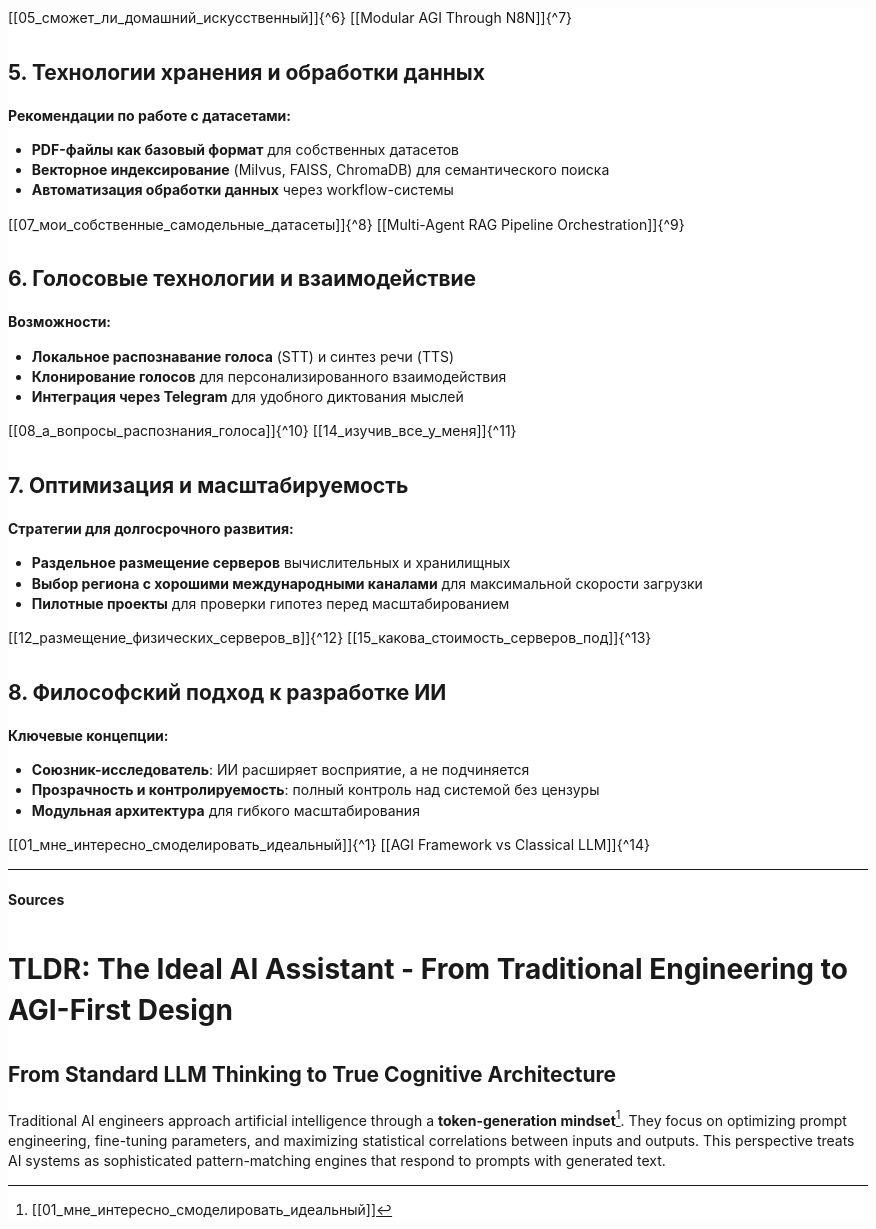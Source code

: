 [[05_сможет_ли_домашний_искусственный]]{^6} [[Modular AGI Through N8N]]{^7}

## 5. Технологии хранения и обработки данных

**Рекомендации по работе с датасетами:**
- **PDF-файлы как базовый формат** для собственных датасетов
- **Векторное индексирование** (Milvus, FAISS, ChromaDB) для семантического поиска
- **Автоматизация обработки данных** через workflow-системы

[[07_мои_собственные_самодельные_датасеты]]{^8} [[Multi-Agent RAG Pipeline Orchestration]]{^9}

## 6. Голосовые технологии и взаимодействие

**Возможности:**
- **Локальное распознавание голоса** (STT) и синтез речи (TTS)
- **Клонирование голосов** для персонализированного взаимодействия
- **Интеграция через Telegram** для удобного диктования мыслей

[[08_а_вопросы_распознания_голоса]]{^10} [[14_изучив_все_у_меня]]{^11}

## 7. Оптимизация и масштабируемость

**Стратегии для долгосрочного развития:**
- **Раздельное размещение серверов** вычислительных и хранилищных
- **Выбор региона с хорошими международными каналами** для максимальной скорости загрузки
- **Пилотные проекты** для проверки гипотез перед масштабированием

[[12_размещение_физических_серверов_в]]{^12} [[15_какова_стоимость_серверов_под]]{^13}

## 8. Философский подход к разработке ИИ

**Ключевые концепции:**
- **Союзник-исследователь**: ИИ расширяет восприятие, а не подчиняется
- **Прозрачность и контролируемость**: полный контроль над системой без цензуры
- **Модульная архитектура** для гибкого масштабирования

[[01_мне_интересно_смоделировать_идеальный]]{^1} [[AGI Framework vs Classical LLM]]{^14}

---

#### Sources
[^1]: [[01_мне_интересно_смоделировать_идеальный]]
[^2]: [[02_сделай_5_уровней_конфигурации]]
[^3]: [[09_имеет_ли_смысл_развертывая]]
[^4]: [[04_мне_интересно_два_вопроса]]
[^5]: [[11_с_точки_зрения_скачивания]]
[^6]: [[05_сможет_ли_домашний_искусственный]]
[^7]: [[Modular AGI Through N8N]]
[^8]: [[07_мои_собственные_самодельные_датасеты]]
[^9]: [[Multi-Agent RAG Pipeline Orchestration]]
[^10]: [[08_а_вопросы_распознания_голоса]]
[^11]: [[14_изучив_все_у_меня]]
[^12]: [[12_размещение_физических_серверов_в]]
[^13]: [[15_какова_стоимость_серверов_под]]
[^14]: [[AGI Framework vs Classical LLM]]


# TLDR: The Ideal AI Assistant - From Traditional Engineering to AGI-First Design

## From Standard LLM Thinking to True Cognitive Architecture

Traditional AI engineers approach artificial intelligence through a **token-generation mindset**[^1]. They focus on optimizing prompt engineering, fine-tuning parameters, and maximizing statistical correlations between inputs and outputs. This perspective treats AI systems as sophisticated pattern-matching engines that respond to prompts with generated text.
